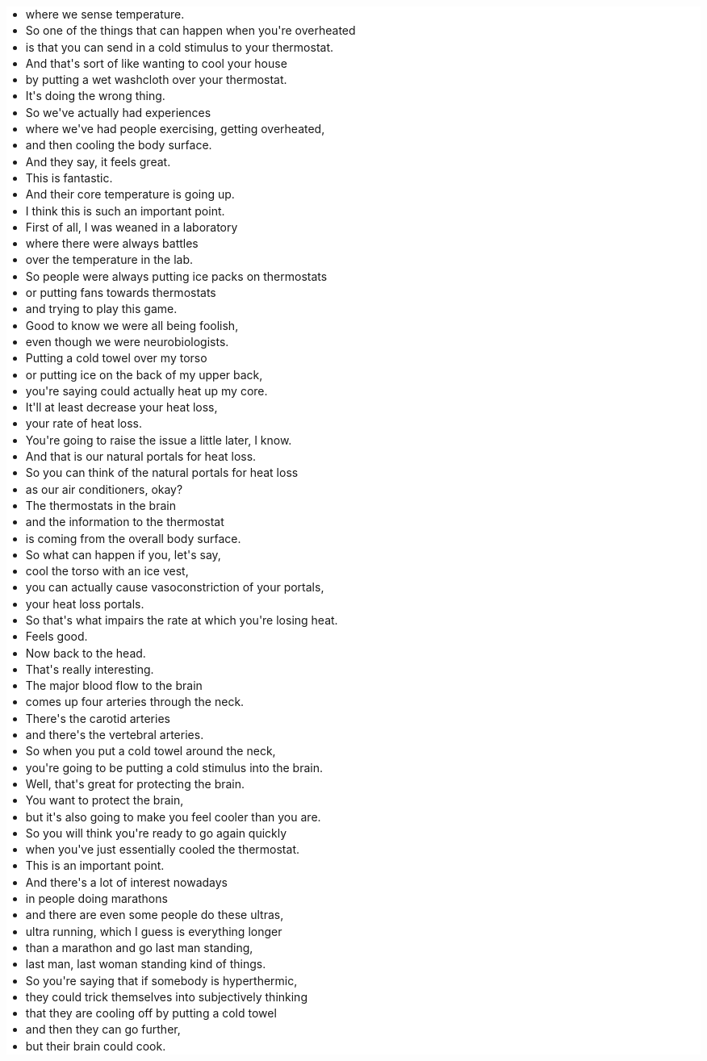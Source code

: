 *  where we sense temperature.
*  So one of the things that can happen when you're overheated
*  is that you can send in a cold stimulus to your thermostat.
*  And that's sort of like wanting to cool your house
*  by putting a wet washcloth over your thermostat.
*  It's doing the wrong thing.
*  So we've actually had experiences
*  where we've had people exercising, getting overheated,
*  and then cooling the body surface.
*  And they say, it feels great.
*  This is fantastic.
*  And their core temperature is going up.
*  I think this is such an important point.
*  First of all, I was weaned in a laboratory
*  where there were always battles
*  over the temperature in the lab.
*  So people were always putting ice packs on thermostats
*  or putting fans towards thermostats
*  and trying to play this game.
*  Good to know we were all being foolish,
*  even though we were neurobiologists.
*  Putting a cold towel over my torso
*  or putting ice on the back of my upper back,
*  you're saying could actually heat up my core.
*  It'll at least decrease your heat loss,
*  your rate of heat loss.
*  You're going to raise the issue a little later, I know.
*  And that is our natural portals for heat loss.
*  So you can think of the natural portals for heat loss
*  as our air conditioners, okay?
*  The thermostats in the brain
*  and the information to the thermostat
*  is coming from the overall body surface.
*  So what can happen if you, let's say,
*  cool the torso with an ice vest,
*  you can actually cause vasoconstriction of your portals,
*  your heat loss portals.
*  So that's what impairs the rate at which you're losing heat.
*  Feels good.
*  Now back to the head.
*  That's really interesting.
*  The major blood flow to the brain
*  comes up four arteries through the neck.
*  There's the carotid arteries
*  and there's the vertebral arteries.
*  So when you put a cold towel around the neck,
*  you're going to be putting a cold stimulus into the brain.
*  Well, that's great for protecting the brain.
*  You want to protect the brain,
*  but it's also going to make you feel cooler than you are.
*  So you will think you're ready to go again quickly
*  when you've just essentially cooled the thermostat.
*  This is an important point.
*  And there's a lot of interest nowadays
*  in people doing marathons
*  and there are even some people do these ultras,
*  ultra running, which I guess is everything longer
*  than a marathon and go last man standing,
*  last man, last woman standing kind of things.
*  So you're saying that if somebody is hyperthermic,
*  they could trick themselves into subjectively thinking
*  that they are cooling off by putting a cold towel
*  and then they can go further,
*  but their brain could cook.